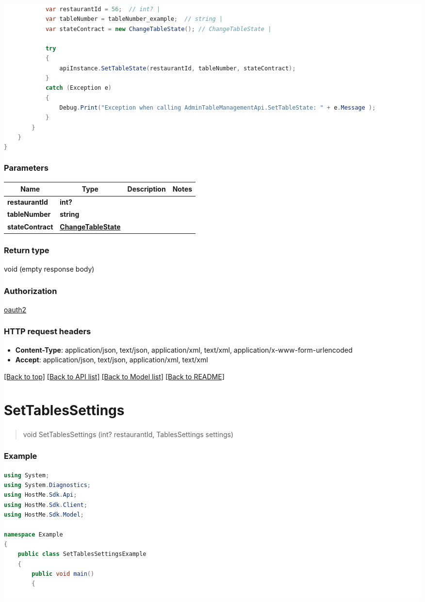 ```csharp
            var restaurantId = 56;  // int? | 
            var tableNumber = tableNumber_example;  // string | 
            var stateContract = new ChangeTableState(); // ChangeTableState | 

            try
            {
                apiInstance.SetTableState(restaurantId, tableNumber, stateContract);
            }
            catch (Exception e)
            {
                Debug.Print("Exception when calling AdminTableManagementApi.SetTableState: " + e.Message );
            }
        }
    }
}
```

### Parameters

Name | Type | Description  | Notes
------------- | ------------- | ------------- | -------------
 **restaurantId** | **int?**|  | 
 **tableNumber** | **string**|  | 
 **stateContract** | [**ChangeTableState**](ChangeTableState.md)|  | 

### Return type

void (empty response body)

### Authorization

[oauth2](../README.md#oauth2)

### HTTP request headers

 - **Content-Type**: application/json, text/json, application/xml, text/xml, application/x-www-form-urlencoded
 - **Accept**: application/json, text/json, application/xml, text/xml

[[Back to top]](#) [[Back to API list]](../README.md#documentation-for-api-endpoints) [[Back to Model list]](../README.md#documentation-for-models) [[Back to README]](../README.md)

<a name="settablessettings"></a>
# **SetTablesSettings**
> void SetTablesSettings (int? restaurantId, TablesSettings settings)



### Example
```csharp
using System;
using System.Diagnostics;
using HostMe.Sdk.Api;
using HostMe.Sdk.Client;
using HostMe.Sdk.Model;

namespace Example
{
    public class SetTablesSettingsExample
    {
        public void main()
        {
            
```